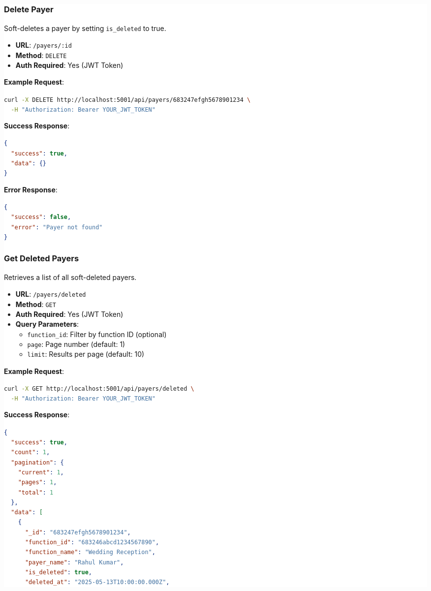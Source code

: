 ### Delete Payer

Soft-deletes a payer by setting `is_deleted` to true.

- **URL**: `/payers/:id`
- **Method**: `DELETE`
- **Auth Required**: Yes (JWT Token)

**Example Request**:

```bash
curl -X DELETE http://localhost:5001/api/payers/683247efgh5678901234 \
  -H "Authorization: Bearer YOUR_JWT_TOKEN"
```

**Success Response**:

```json
{
  "success": true,
  "data": {}
}
```

**Error Response**:

```json
{
  "success": false,
  "error": "Payer not found"
}
```

### Get Deleted Payers

Retrieves a list of all soft-deleted payers.

- **URL**: `/payers/deleted`
- **Method**: `GET`
- **Auth Required**: Yes (JWT Token)
- **Query Parameters**:
  - `function_id`: Filter by function ID (optional)
  - `page`: Page number (default: 1)
  - `limit`: Results per page (default: 10)

**Example Request**:

```bash
curl -X GET http://localhost:5001/api/payers/deleted \
  -H "Authorization: Bearer YOUR_JWT_TOKEN"
```

**Success Response**:

```json
{
  "success": true,
  "count": 1,
  "pagination": {
    "current": 1,
    "pages": 1,
    "total": 1
  },
  "data": [
    {
      "_id": "683247efgh5678901234",
      "function_id": "683246abcd1234567890",
      "function_name": "Wedding Reception",
      "payer_name": "Rahul Kumar",
      "is_deleted": true,
      "deleted_at": "2025-05-13T10:00:00.000Z",
```